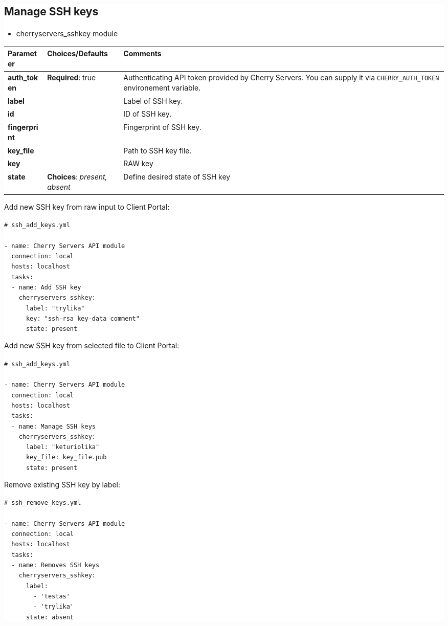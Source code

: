 
Manage SSH keys
---------------

* cherryservers_sshkey module

Parameter   | Choices/Defaults   | Comments 
:-----------| :----------------- |:-----
__auth_token__  | __Required__: true                   | Authenticating API token provided by Cherry Servers. You can supply it via `CHERRY_AUTH_TOKEN` environement variable.
__label__       |                    | Label of SSH key.
__id__          |                    | ID of SSH key.
__fingerprint__ |                    | Fingerprint of SSH key.
__key_file__    |                    | Path to SSH key file.
__key__         |                    | RAW key
__state__       | __Choices__: _present, absent_ | Define desired state of SSH key

Add new SSH key from raw input to Client Portal:

```
# ssh_add_keys.yml

- name: Cherry Servers API module
  connection: local
  hosts: localhost
  tasks:
  - name: Add SSH key
    cherryservers_sshkey:
      label: "trylika"
      key: "ssh-rsa key-data comment"
      state: present
```

Add new SSH key from selected file to Client Portal:

```
# ssh_add_keys.yml

- name: Cherry Servers API module
  connection: local
  hosts: localhost
  tasks:
  - name: Manage SSH keys
    cherryservers_sshkey:
      label: "keturiolika"
      key_file: key_file.pub
      state: present
```

Remove existing SSH key by label:
```
# ssh_remove_keys.yml

- name: Cherry Servers API module
  connection: local
  hosts: localhost
  tasks:
  - name: Removes SSH keys
    cherryservers_sshkey:
      label:
        - 'testas'
        - 'trylika'
      state: absent
```
